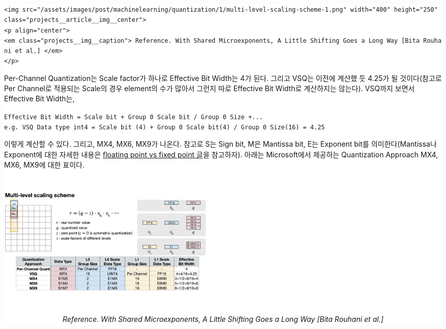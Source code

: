     <img src="/assets/images/post/machinelearning/quantization/1/multi-level-scaling-scheme-1.png" width="400" height="250" class="projects__article__img__center">
    <p align="center">
    <em class="projects__img__caption"> Reference. With Shared Microexponents, A Little Shifting Goes a Long Way [Bita Rouhani et al.] </em>
    </p>
</p>

Per-Channel Quantization는 Scale factor가 하나로 Effective Bit Width는 4가 된다. 그리고 VSQ는 이전에 계산했 듯 4.25가 될 것이다(참고로 Per Channel로 적용되는 Scale의 경우 element의 수가 많아서 그런지 따로 Effective Bit Width로 계산하지는 않는다). VSQ까지 보면서 Effective Bit Width는,

```
Effective Bit Width = Scale bit + Group 0 Scale bit / Group 0 Size +...
e.g. VSQ Data type int4 = Scale bit (4) + Group 0 Scale bit(4) / Group 0 Size(16) = 4.25
```

이렇게 계산할 수 있다. 그리고, MX4, MX6, MX9가 나온다. 참고로 S는 Sign bit, M은 Mantissa bit, E는 Exponent bit를 의미한다(Mantissa나 Exponent에 대한 자세한 내용은 [floating point vs fixed point 글](https://ooshyun.github.io/2023/02/24/Fixed-point-vs-Floating-point.html)을 참고하자). 아래는 Microsoft에서 제공하는 Quantization Approach MX4, MX6, MX9에 대한 표이다.

<p>
    <img src="/assets/images/post/machinelearning/quantization/1/multi-level-scaling-scheme-2.png" width="400" height="250" class="projects__article__img__center">
    <p align="center">
    <em class="projects__img__caption"> Reference. With Shared Microexponents, A Little Shifting Goes a Long Way [Bita Rouhani et al.] </em>